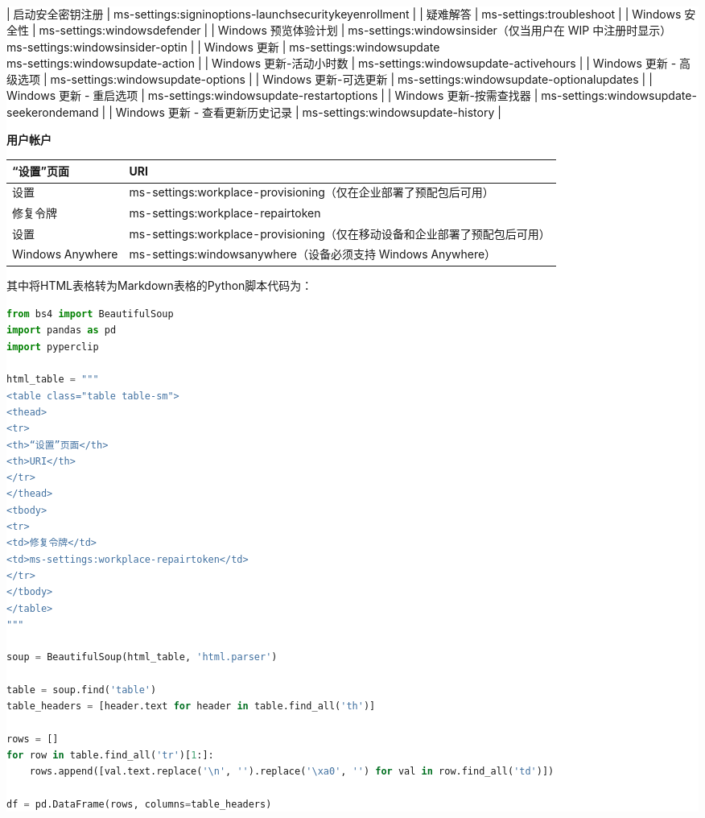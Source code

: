 | 启动安全密钥注册                | ms-settings:signinoptions-launchsecuritykeyenrollment                                                                     |
| 疑难解答                        | ms-settings:troubleshoot                                                                                                  |
| Windows 安全性                  | ms-settings:windowsdefender                                                                                               |
| Windows 预览体验计划            | ms-settings:windowsinsider（仅当用户在 WIP 中注册时显示）<br>ms-settings:windowsinsider-optin                                 |
| Windows 更新                    | ms-settings:windowsupdate<br>ms-settings:windowsupdate-action                                                                 |
| Windows 更新-活动小时数         | ms-settings:windowsupdate-activehours                                                                                     |
| Windows 更新 - 高级选项         | ms-settings:windowsupdate-options                                                                                         |
| Windows 更新-可选更新           | ms-settings:windowsupdate-optionalupdates                                                                                 |
| Windows 更新 - 重启选项         | ms-settings:windowsupdate-restartoptions                                                                                  |
| Windows 更新-按需查找器         | ms-settings:windowsupdate-seekerondemand                                                                                  |
| Windows 更新 - 查看更新历史记录 | ms-settings:windowsupdate-history                                                                                         |

**用户帐户**

| “设置”页面       | URI                                                                        |
|:-----------------|:---------------------------------------------------------------------------|
| 设置             | ms-settings:workplace-provisioning（仅在企业部署了预配包后可用）           |
| 修复令牌         | ms-settings:workplace-repairtoken                                          |
| 设置             | ms-settings:workplace-provisioning（仅在移动设备和企业部署了预配包后可用） |
| Windows Anywhere | ms-settings:windowsanywhere（设备必须支持 Windows Anywhere）               |

其中将HTML表格转为Markdown表格的Python脚本代码为：

```python
from bs4 import BeautifulSoup
import pandas as pd
import pyperclip

html_table = """
<table class="table table-sm">
<thead>
<tr>
<th>“设置”页面</th>
<th>URI</th>
</tr>
</thead>
<tbody>
<tr>
<td>修复令牌</td>
<td>ms-settings:workplace-repairtoken</td>
</tr>
</tbody>
</table>
"""

soup = BeautifulSoup(html_table, 'html.parser')

table = soup.find('table')
table_headers = [header.text for header in table.find_all('th')]

rows = []
for row in table.find_all('tr')[1:]:
    rows.append([val.text.replace('\n', '').replace('\xa0', '') for val in row.find_all('td')])

df = pd.DataFrame(rows, columns=table_headers)
```